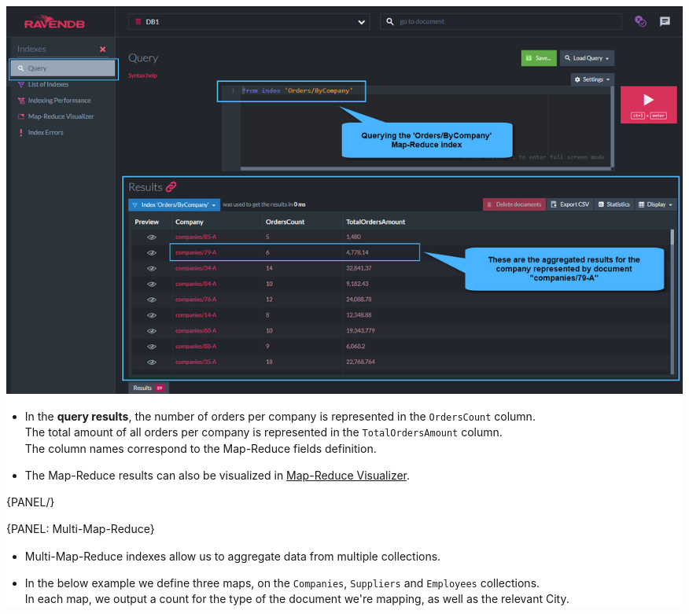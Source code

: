 ![Figure 3. Map Reduce Query Result](images/create-map-reduce-index-3.png "Map-Reduce Query Result")

* In the **query results**, the number of orders per company is represented in the `OrdersCount` column.  
  The total amount of all orders per company is represented in the `TotalOrdersAmount` column.  
  The column names correspond to the Map-Reduce fields definition.  

* The Map-Reduce results can also be visualized in [Map-Reduce Visualizer](../../../studio/database/indexes/map-reduce-visualizer).  

{PANEL/}

{PANEL: Multi-Map-Reduce}

* Multi-Map-Reduce indexes allow us to aggregate data from multiple collections.  

* In the below example we define three maps, on the `Companies`, `Suppliers` and `Employees` collections.  
  In each map, we output a count for the type of the document we're mapping, as well as the relevant City.  
